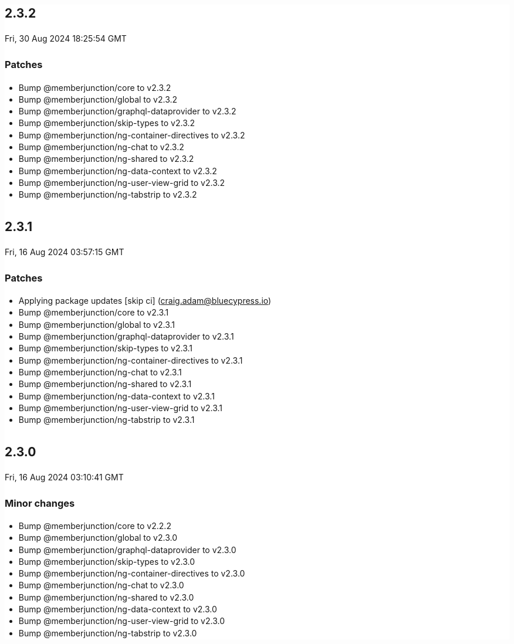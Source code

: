 ## 2.3.2

Fri, 30 Aug 2024 18:25:54 GMT

### Patches

- Bump @memberjunction/core to v2.3.2
- Bump @memberjunction/global to v2.3.2
- Bump @memberjunction/graphql-dataprovider to v2.3.2
- Bump @memberjunction/skip-types to v2.3.2
- Bump @memberjunction/ng-container-directives to v2.3.2
- Bump @memberjunction/ng-chat to v2.3.2
- Bump @memberjunction/ng-shared to v2.3.2
- Bump @memberjunction/ng-data-context to v2.3.2
- Bump @memberjunction/ng-user-view-grid to v2.3.2
- Bump @memberjunction/ng-tabstrip to v2.3.2

## 2.3.1

Fri, 16 Aug 2024 03:57:15 GMT

### Patches

- Applying package updates [skip ci] (craig.adam@bluecypress.io)
- Bump @memberjunction/core to v2.3.1
- Bump @memberjunction/global to v2.3.1
- Bump @memberjunction/graphql-dataprovider to v2.3.1
- Bump @memberjunction/skip-types to v2.3.1
- Bump @memberjunction/ng-container-directives to v2.3.1
- Bump @memberjunction/ng-chat to v2.3.1
- Bump @memberjunction/ng-shared to v2.3.1
- Bump @memberjunction/ng-data-context to v2.3.1
- Bump @memberjunction/ng-user-view-grid to v2.3.1
- Bump @memberjunction/ng-tabstrip to v2.3.1

## 2.3.0

Fri, 16 Aug 2024 03:10:41 GMT

### Minor changes

- Bump @memberjunction/core to v2.2.2
- Bump @memberjunction/global to v2.3.0
- Bump @memberjunction/graphql-dataprovider to v2.3.0
- Bump @memberjunction/skip-types to v2.3.0
- Bump @memberjunction/ng-container-directives to v2.3.0
- Bump @memberjunction/ng-chat to v2.3.0
- Bump @memberjunction/ng-shared to v2.3.0
- Bump @memberjunction/ng-data-context to v2.3.0
- Bump @memberjunction/ng-user-view-grid to v2.3.0
- Bump @memberjunction/ng-tabstrip to v2.3.0
